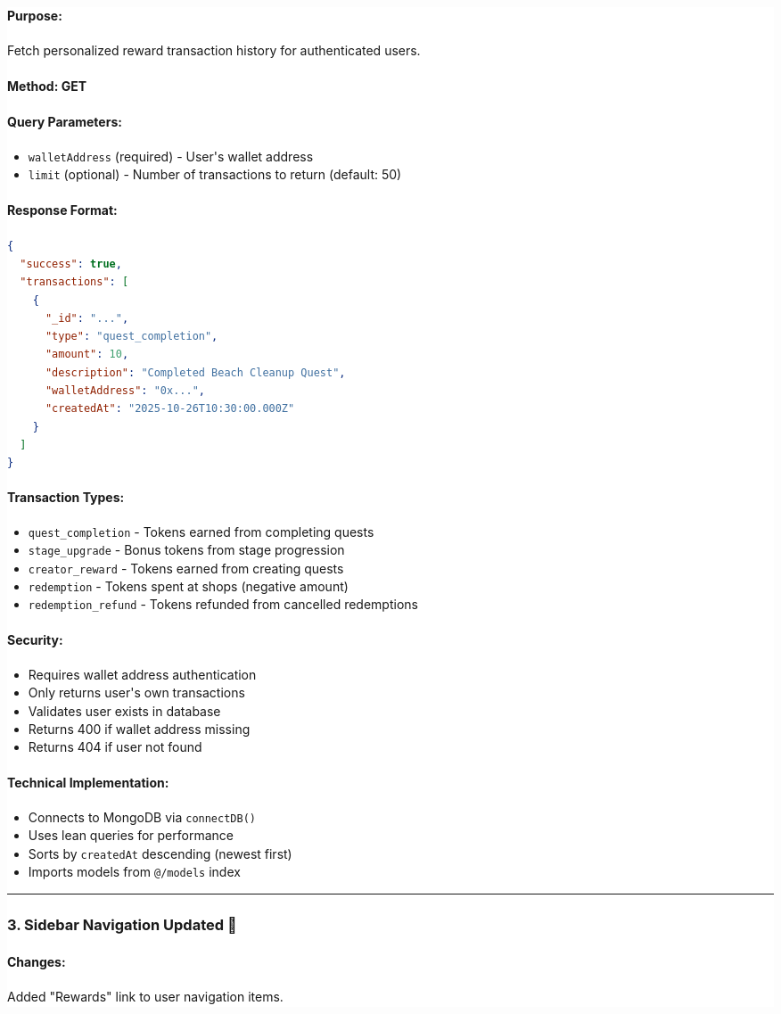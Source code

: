 #### Purpose:
Fetch personalized reward transaction history for authenticated users.

#### Method: GET

#### Query Parameters:
- `walletAddress` (required) - User's wallet address
- `limit` (optional) - Number of transactions to return (default: 50)

#### Response Format:
```json
{
  "success": true,
  "transactions": [
    {
      "_id": "...",
      "type": "quest_completion",
      "amount": 10,
      "description": "Completed Beach Cleanup Quest",
      "walletAddress": "0x...",
      "createdAt": "2025-10-26T10:30:00.000Z"
    }
  ]
}
```

#### Transaction Types:
- `quest_completion` - Tokens earned from completing quests
- `stage_upgrade` - Bonus tokens from stage progression
- `creator_reward` - Tokens earned from creating quests
- `redemption` - Tokens spent at shops (negative amount)
- `redemption_refund` - Tokens refunded from cancelled redemptions

#### Security:
- Requires wallet address authentication
- Only returns user's own transactions
- Validates user exists in database
- Returns 400 if wallet address missing
- Returns 404 if user not found

#### Technical Implementation:
- Connects to MongoDB via `connectDB()`
- Uses lean queries for performance
- Sorts by `createdAt` descending (newest first)
- Imports models from `@/models` index

---

### 3. **Sidebar Navigation Updated** 🧭

#### Changes:
Added "Rewards" link to user navigation items.
